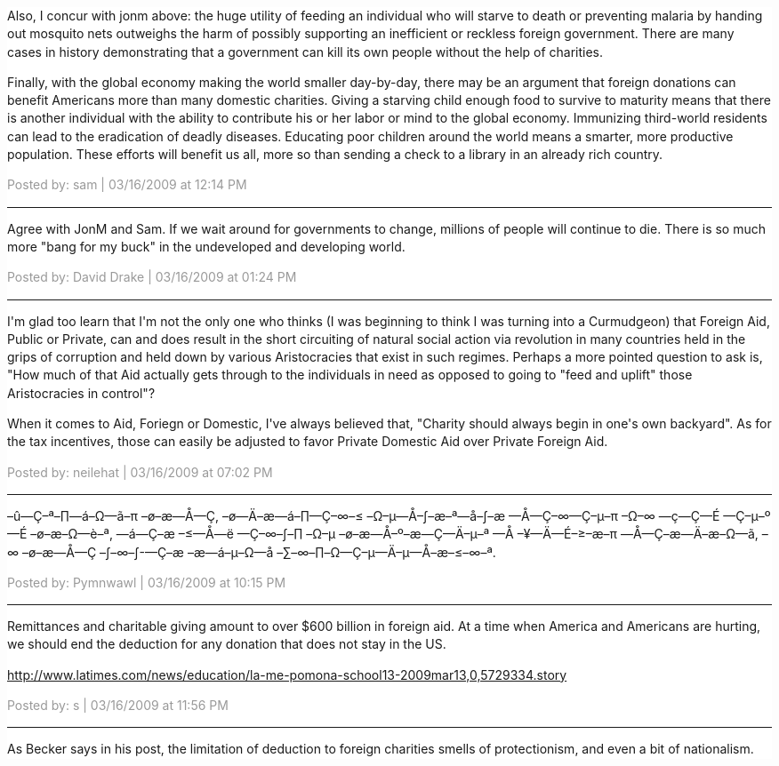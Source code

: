 Also, I concur with jonm above: the huge utility of feeding an individual who will starve to death or preventing malaria by handing out mosquito nets outweighs the harm of possibly supporting an inefficient or reckless foreign government. There are many cases in history demonstrating that a government can kill its own people without the help of charities.

Finally, with the global economy making the world smaller day-by-day, there may be an argument that foreign donations can benefit Americans more than many domestic charities. Giving a starving child enough food to survive to maturity means that there is another individual with the ability to contribute his or her labor or mind to the global economy. Immunizing third-world residents can lead to the eradication of deadly diseases. Educating poor children around the world means a smarter, more productive population. These efforts will benefit us all, more so than sending a check to a library in an already rich country.

<span style="color:#999">Posted by: sam | 03/16/2009 at 12:14 PM</span>

---

Agree with JonM and Sam.  If we wait around for governments to change, millions of people will continue to die.  There is so much more "bang for my buck" in the undeveloped and developing world.

<span style="color:#999">Posted by: David Drake | 03/16/2009 at 01:24 PM</span>

---

I'm glad too learn that I'm not the only one who thinks (I was beginning to think I was turning into a Curmudgeon) that Foreign Aid, Public or Private, can and does result in the short circuiting of natural social action via revolution in many countries held in the grips of corruption and held down by various Aristocracies that exist in such regimes. Perhaps a more pointed question to ask is, "How much of that Aid actually gets through to the individuals in need as opposed to going to "feed and uplift" those Aristocracies in control"? 

When it comes to Aid, Foriegn or Domestic, I've always believed that, "Charity should always begin in one's own backyard". As for the tax incentives, those can easily be adjusted to favor Private Domestic Aid over Private Foreign Aid.

<span style="color:#999">Posted by: neilehat | 03/16/2009 at 07:02 PM</span>

---

–û—Ç–ª–∏—á–Ω—ã–π –ø–æ—Å—Ç, –ø—Ä–æ—á–∏—Ç–∞–≤ –Ω–µ—Å–∫–æ–ª—å–∫–æ —Å—Ç–∞—Ç–µ–π –Ω–∞ —ç—Ç—É —Ç–µ–º—É –ø–æ–Ω—è–ª, —á—Ç–æ –≤—Å—ë —Ç–∞–∫–∏ –Ω–µ –ø–æ—Å–º–æ—Ç—Ä–µ–ª —Å –¥—Ä—É–≥–æ–π —Å—Ç–æ—Ä–æ–Ω—ã, –∞ –ø–æ—Å—Ç –∫–∞–∫-—Ç–æ –æ—á–µ–Ω—å –∑–∞–∏–Ω—Ç–µ—Ä–µ—Å–æ–≤–∞–ª.

<span style="color:#999">Posted by: Pymnwawl | 03/16/2009 at 10:15 PM</span>

---

Remittances and charitable giving amount to over $600 billion in foreign aid. At a time when America and Americans are hurting, we should end the deduction for any donation that does not stay in the US.

http://www.latimes.com/news/education/la-me-pomona-school13-2009mar13,0,5729334.story

<span style="color:#999">Posted by: s | 03/16/2009 at 11:56 PM</span>

---

As Becker says in his post, the limitation of deduction to foreign charities smells of protectionism, and even a bit of nationalism.
